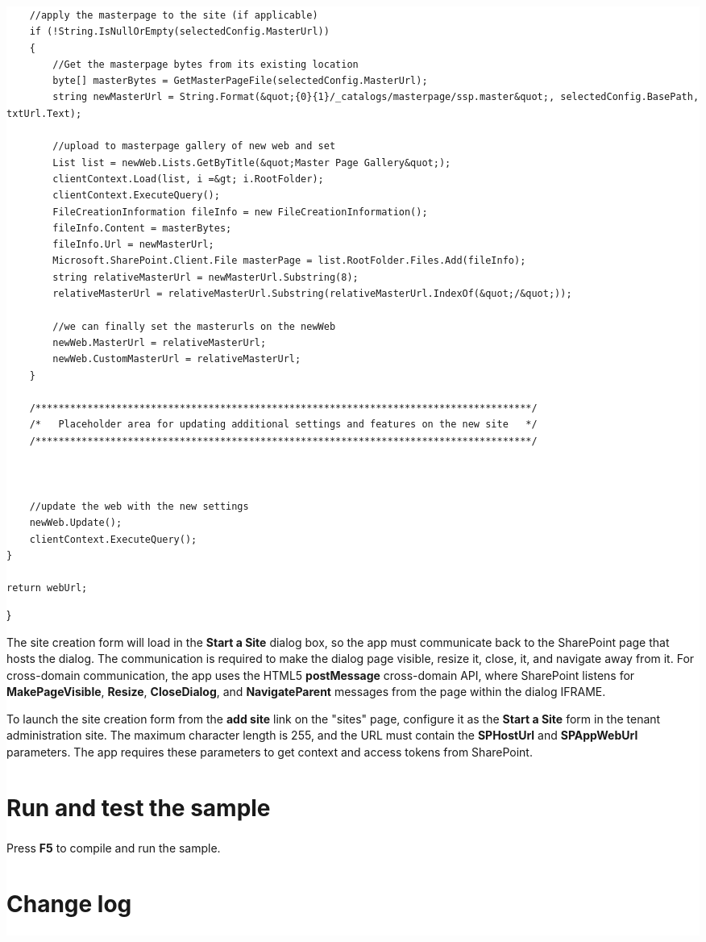         //apply the masterpage to the site (if applicable)
        if (!String.IsNullOrEmpty(selectedConfig.MasterUrl))
        {
            //Get the masterpage bytes from its existing location
            byte[] masterBytes = GetMasterPageFile(selectedConfig.MasterUrl);
            string newMasterUrl = String.Format(&quot;{0}{1}/_catalogs/masterpage/ssp.master&quot;, selectedConfig.BasePath, txtUrl.Text);
                    
            //upload to masterpage gallery of new web and set
            List list = newWeb.Lists.GetByTitle(&quot;Master Page Gallery&quot;);
            clientContext.Load(list, i =&gt; i.RootFolder);
            clientContext.ExecuteQuery();
            FileCreationInformation fileInfo = new FileCreationInformation();
            fileInfo.Content = masterBytes;
            fileInfo.Url = newMasterUrl;
            Microsoft.SharePoint.Client.File masterPage = list.RootFolder.Files.Add(fileInfo);
            string relativeMasterUrl = newMasterUrl.Substring(8);
            relativeMasterUrl = relativeMasterUrl.Substring(relativeMasterUrl.IndexOf(&quot;/&quot;));

            //we can finally set the masterurls on the newWeb
            newWeb.MasterUrl = relativeMasterUrl;
            newWeb.CustomMasterUrl = relativeMasterUrl;
        }

        /**************************************************************************************/
        /*   Placeholder area for updating additional settings and features on the new site   */
        /**************************************************************************************/

 

        //update the web with the new settings
        newWeb.Update();
        clientContext.ExecuteQuery();
    }

    return webUrl;
}</pre>
</td>
</tr>
</tbody>
</table>
</span></div>
<p>The site creation form will load in the <b><span class="keyword">Start a Site</span></b> dialog box, so the app must communicate back to the SharePoint page that hosts the dialog. The communication is required to make the dialog page visible, resize it,
 close, it, and navigate away from it. For cross-domain communication, the app uses the HTML5
<b><span class="keyword">postMessage</span></b> cross-domain API, where SharePoint listens for
<b><span class="keyword">MakePageVisible</span></b>, <b><span class="keyword">Resize</span></b>,
<b><span class="keyword">CloseDialog</span></b>, and <b><span class="keyword">NavigateParent</span></b> messages from the page within the dialog IFRAME.</p>
<p>To launch the site creation form from the <b><span class="ui">add site</span></b> link on the &quot;sites&quot; page, configure it as the
<b><span class="keyword">Start a Site</span></b> form in the tenant administration site. The maximum character length is 255, and the URL must contain the
<b><span class="keyword">SPHostUrl</span></b> and <b><span class="keyword">SPAppWebUrl</span></b> parameters. The app requires these parameters to get context and access tokens from SharePoint.</p>
</div>
<h1>Run and test the sample</h1>
<div id="sectionSection3" name="collapseableSection">
<p>Press <b><span class="keyword">F5</span></b> to compile and run the sample.</p>
</div>
<h1>Change log</h1>
<div id="sectionSection4" name="collapseableSection"><b>
<div class="caption"></div>
</b>
<div>
<table width="50%" cellspacing="2" cellpadding="5" frame="lhs">